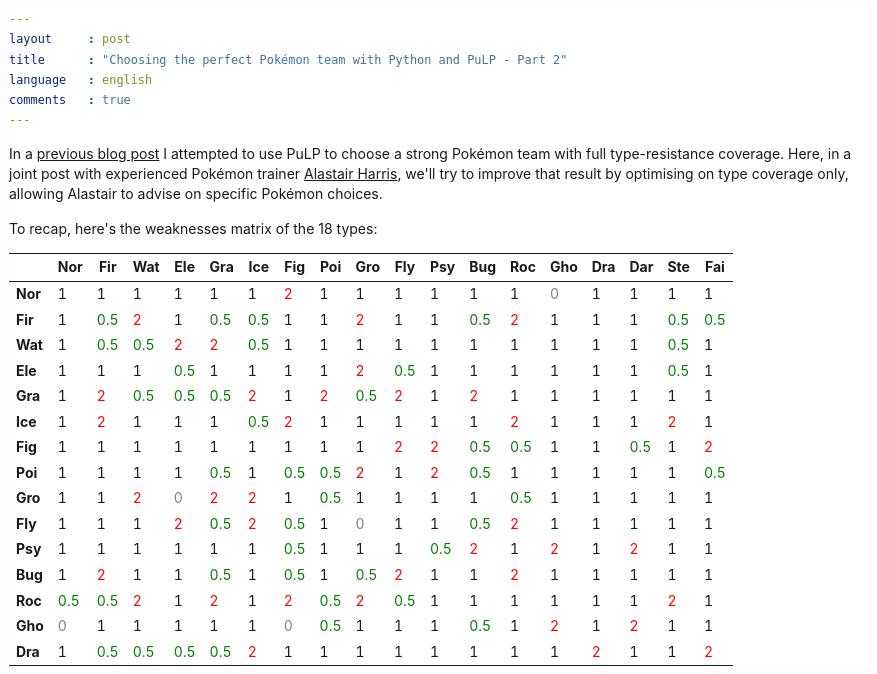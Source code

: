 ```yaml
---
layout     : post
title      : "Choosing the perfect Pokémon team with Python and PuLP - Part 2"
language   : english
comments   : true
---
```


In a [previous blog post](/2018/05/29/pokemon-team-pulp/) I attempted to use
PuLP to choose a strong Pokémon team with full type-resistance coverage.
Here, in a joint post with experienced Pokémon trainer
[Alastair Harris](https://twitter.com/AlHarris91), we'll try to improve that
result by optimising on type coverage only, allowing Alastair to advise on
specific Pokémon choices.

To recap, here's the weaknesses matrix of the 18 types:

  |         | Nor | Fir | Wat | Ele | Gra | Ice | Fig | Poi | Gro | Fly | Psy | Bug | Roc | Gho | Dra | Dar | Ste | Fai |
  |---------|-----|-----|-----|-----|-----|-----|-----|-----|-----|-----|-----|-----|-----|-----|-----|-----|-----|-----|
  | **Nor** | 1   | 1   | 1   | 1   | 1   | 1   | <span style="color: red">2</span>   | 1   | 1   | 1   | 1   | 1   | 1   | <span style="color: grey">0</span>   | 1   | 1   | 1   | 1   |
  | **Fir** | 1   | <span style="color: green">0.5</span> | <span style="color: red">2</span>   | 1   | <span style="color: green">0.5</span> | <span style="color: green">0.5</span> | 1   | 1   | <span style="color: red">2</span>   | 1   | 1   | <span style="color: green">0.5</span> | <span style="color: red">2</span>   | 1   | 1   | 1   | <span style="color: green">0.5</span> | <span style="color: green">0.5</span> |
  | **Wat** | 1   | <span style="color: green">0.5</span> | <span style="color: green">0.5</span> | <span style="color: red">2</span>   | <span style="color: red">2</span>   | <span style="color: green">0.5</span> | 1   | 1   | 1   | 1   | 1   | 1   | 1   | 1   | 1   | 1   | <span style="color: green">0.5</span> | 1   |
  | **Ele** | 1   | 1   | 1   | <span style="color: green">0.5</span> | 1   | 1   | 1   | 1   | <span style="color: red">2</span>   | <span style="color: green">0.5</span> | 1   | 1   | 1   | 1   | 1   | 1   | <span style="color: green">0.5</span> | 1   |
  | **Gra** | 1   | <span style="color: red">2</span>   | <span style="color: green">0.5</span> | <span style="color: green">0.5</span> | <span style="color: green">0.5</span> | <span style="color: red">2</span>   | 1   | <span style="color: red">2</span>   | <span style="color: green">0.5</span> | <span style="color: red">2</span>   | 1   | <span style="color: red">2</span>   | 1   | 1   | 1   | 1   | 1   | 1   |
  | **Ice** | 1   | <span style="color: red">2</span>   | 1   | 1   | 1   | <span style="color: green">0.5</span> | <span style="color: red">2</span>   | 1   | 1   | 1   | 1   | 1   | <span style="color: red">2</span>   | 1   | 1   | 1   | <span style="color: red">2</span>   | 1   |
  | **Fig** | 1   | 1   | 1   | 1   | 1   | 1   | 1   | 1   | 1   | <span style="color: red">2</span>   | <span style="color: red">2</span>   | <span style="color: green">0.5</span> | <span style="color: green">0.5</span> | 1   | 1   | <span style="color: green">0.5</span> | 1   | <span style="color: red">2</span>   |
  | **Poi** | 1   | 1   | 1   | 1   | <span style="color: green">0.5</span> | 1   | <span style="color: green">0.5</span> | <span style="color: green">0.5</span> | <span style="color: red">2</span>   | 1   | <span style="color: red">2</span>   | <span style="color: green">0.5</span> | 1   | 1   | 1   | 1   | 1   | <span style="color: green">0.5</span> |
  | **Gro** | 1   | 1   | <span style="color: red">2</span>   | <span style="color: grey">0</span>   | <span style="color: red">2</span>   | <span style="color: red">2</span>   | 1   | <span style="color: green">0.5</span> | 1   | 1   | 1   | 1   | <span style="color: green">0.5</span> | 1   | 1   | 1   | 1   | 1   |
  | **Fly** | 1   | 1   | 1   | <span style="color: red">2</span>   | <span style="color: green">0.5</span> | <span style="color: red">2</span>   | <span style="color: green">0.5</span> | 1   | <span style="color: grey">0</span>   | 1   | 1   | <span style="color: green">0.5</span> | <span style="color: red">2</span>   | 1   | 1   | 1   | 1   | 1   |
  | **Psy** | 1   | 1   | 1   | 1   | 1   | 1   | <span style="color: green">0.5</span> | 1   | 1   | 1   | <span style="color: green">0.5</span> | <span style="color: red">2</span>   | 1   | <span style="color: red">2</span>   | 1   | <span style="color: red">2</span>   | 1   | 1   |
  | **Bug** | 1   | <span style="color: red">2</span>   | 1   | 1   | <span style="color: green">0.5</span> | 1   | <span style="color: green">0.5</span> | 1   | <span style="color: green">0.5</span> | <span style="color: red">2</span>   | 1   | 1   | <span style="color: red">2</span>   | 1   | 1   | 1   | 1   | 1   |
  | **Roc** | <span style="color: green">0.5</span> | <span style="color: green">0.5</span> | <span style="color: red">2</span>   | 1   | <span style="color: red">2</span>   | 1   | <span style="color: red">2</span>   | <span style="color: green">0.5</span> | <span style="color: red">2</span>   | <span style="color: green">0.5</span> | 1   | 1   | 1   | 1   | 1   | 1   | <span style="color: red">2</span>   | 1   |
  | **Gho** | <span style="color: grey">0</span>   | 1   | 1   | 1   | 1   | 1   | <span style="color: grey">0</span>   | <span style="color: green">0.5</span> | 1   | 1   | 1   | <span style="color: green">0.5</span> | 1   | <span style="color: red">2</span>   | 1   | <span style="color: red">2</span>   | 1   | 1   |
  | **Dra** | 1   | <span style="color: green">0.5</span> | <span style="color: green">0.5</span> | <span style="color: green">0.5</span> | <span style="color: green">0.5</span> | <span style="color: red">2</span>   | 1   | 1   | 1   | 1   | 1   | 1   | 1   | 1   | <span style="color: red">2</span>   | 1   | 1   | <span style="color: red">2</span>   |